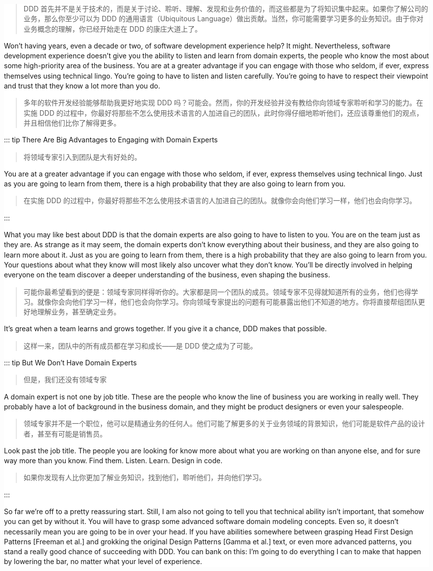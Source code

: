 > DDD 首先并不是关于技术的，而是关于讨论、聆听、理解、发现和业务价值的，而这些都是为了将知识集中起来。如果你了解公司的业务，那么你至少可以为 DDD 的通用语言（Ubiquitous Language）做出贡献。当然，你可能需要学习更多的业务知识。由于你对业务概念的理解，你已经开始走在 DDD 的康庄大道上了。

Won’t having years, even a decade or two, of software development experience help? It might. Nevertheless, software development experience doesn’t give you the ability to listen and learn from domain experts, the people who know the most about some high-priority area of the business. You are at a greater advantage if you can engage with those who seldom, if ever, express themselves using technical lingo. You’re going to have to listen and listen carefully. You’re going to have to respect their viewpoint and trust that they know a lot more than you do.

> 多年的软件开发经验能够帮助我更好地实现 DDD 吗？可能会。然而，你的开发经验并没有教给你向领域专家聆听和学习的能力。在实施 DDD 的过程中，你最好将那些不怎么使用技术语言的人加进自己的团队，此时你得仔细地聆听他们，还应该尊重他们的观点，并且相信他们比你了解得更多。

::: tip
There Are Big Advantages to Engaging with Domain Experts

> 将领域专家引入到团队是大有好处的。

You are at a greater advantage if you can engage with those who seldom, if ever, express themselves using technical lingo. Just as you are going to learn from them, there is a high probability that they are also going to learn from you.

> 在实施 DDD 的过程中，你最好将那些不怎么使用技术语言的人加进自己的团队。就像你会向他们学习一样，他们也会向你学习。

:::

What you may like best about DDD is that the domain experts are also going to have to listen to you. You are on the team just as they are. As strange as it may seem, the domain experts don’t know everything about their business, and they are also going to learn more about it. Just as you are going to learn from them, there is a high probability that they are also going to learn from you. Your questions about what they know will most likely also uncover what they don’t know. You’ll be directly involved in helping everyone on the team discover a deeper understanding of the business, even shaping the business.

> 可能你最希望看到的便是：领域专家同样得听你的。大家都是同一个团队的成员。领域专家不见得就知道所有的业务，他们也得学习。就像你会向他们学习一样，他们也会向你学习。你向领域专家提出的问题有可能暴露出他们不知道的地方。你将直接帮组团队更好地理解业务，甚至确定业务。

It’s great when a team learns and grows together. If you give it a chance, DDD makes that possible.

> 这样一来，团队中的所有成员都在学习和成长——是 DDD 使之成为了可能。

::: tip
But We Don’t Have Domain Experts

> 但是，我们还没有领域专家

A domain expert is not one by job title. These are the people who know the line of business you are working in really well. They probably have a lot of background in the business domain, and they might be product designers or even your salespeople.

> 领域专家并不是一个职位，他可以是精通业务的任何人。他们可能了解更多的关于业务领域的背景知识，他们可能是软件产品的设计者，甚至有可能是销售员。

Look past the job title. The people you are looking for know more about what you are working on than anyone else, and for sure way more than you know. Find them. Listen. Learn. Design in code.

> 如果你发现有人比你更加了解业务知识，找到他们，聆听他们，并向他们学习。

:::

So far we’re off to a pretty reassuring start. Still, I am also not going to tell you that technical ability isn’t important, that somehow you can get by without it. You will have to grasp some advanced software domain modeling concepts. Even so, it doesn’t necessarily mean you are going to be in over your head. If you have abilities somewhere between grasping Head First Design Patterns [Freeman et al.] and grokking the original Design Patterns [Gamma et al.] text, or even more advanced patterns, you stand a really good chance of succeeding with DDD. You can bank on this: I’m going to do everything I can to make that happen by lowering the bar, no matter what your level of experience.

